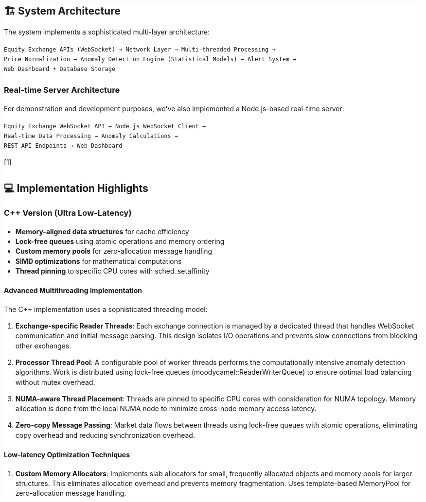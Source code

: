 ## 🏗️ System Architecture

The system implements a sophisticated multi-layer architecture:

```
Equity Exchange APIs (WebSocket) → Network Layer → Multi-threaded Processing → 
Price Normalization → Anomaly Detection Engine (Statistical Models) → Alert System → 
Web Dashboard + Database Storage
```

### Real-time Server Architecture

For demonstration and development purposes, we've also implemented a Node.js-based real-time server:

```
Equity Exchange WebSocket API → Node.js WebSocket Client → 
Real-time Data Processing → Anomaly Calculations → 
REST API Endpoints → Web Dashboard
```

[1]

## 💻 Implementation Highlights

### C++ Version (Ultra Low-Latency)

- **Memory-aligned data structures** for cache efficiency
- **Lock-free queues** using atomic operations and memory ordering
- **Custom memory pools** for zero-allocation message handling  
- **SIMD optimizations** for mathematical computations
- **Thread pinning** to specific CPU cores with sched_setaffinity

#### Advanced Multithreading Implementation

The C++ implementation uses a sophisticated threading model:

1. **Exchange-specific Reader Threads**: Each exchange connection is managed by a dedicated thread that handles WebSocket communication and initial message parsing. This design isolates I/O operations and prevents slow connections from blocking other exchanges.

2. **Processor Thread Pool**: A configurable pool of worker threads performs the computationally intensive anomaly detection algorithms. Work is distributed using lock-free queues (moodycamel::ReaderWriterQueue) to ensure optimal load balancing without mutex overhead.

3. **NUMA-aware Thread Placement**: Threads are pinned to specific CPU cores with consideration for NUMA topology. Memory allocation is done from the local NUMA node to minimize cross-node memory access latency.

4. **Zero-copy Message Passing**: Market data flows between threads using lock-free queues with atomic operations, eliminating copy overhead and reducing synchronization overhead.

#### Low-latency Optimization Techniques

1. **Custom Memory Allocators**: Implements slab allocators for small, frequently allocated objects and memory pools for larger structures. This eliminates allocation overhead and prevents memory fragmentation. Uses template-based MemoryPool<T> for zero-allocation message handling.
